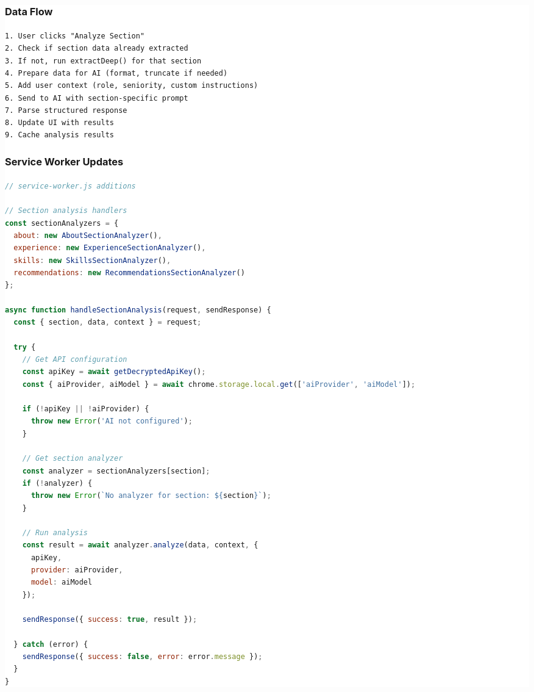 ### Data Flow
```
1. User clicks "Analyze Section"
2. Check if section data already extracted
3. If not, run extractDeep() for that section
4. Prepare data for AI (format, truncate if needed)
5. Add user context (role, seniority, custom instructions)
6. Send to AI with section-specific prompt
7. Parse structured response
8. Update UI with results
9. Cache analysis results
```

### Service Worker Updates

```javascript
// service-worker.js additions

// Section analysis handlers
const sectionAnalyzers = {
  about: new AboutSectionAnalyzer(),
  experience: new ExperienceSectionAnalyzer(),
  skills: new SkillsSectionAnalyzer(),
  recommendations: new RecommendationsSectionAnalyzer()
};

async function handleSectionAnalysis(request, sendResponse) {
  const { section, data, context } = request;
  
  try {
    // Get API configuration
    const apiKey = await getDecryptedApiKey();
    const { aiProvider, aiModel } = await chrome.storage.local.get(['aiProvider', 'aiModel']);
    
    if (!apiKey || !aiProvider) {
      throw new Error('AI not configured');
    }
    
    // Get section analyzer
    const analyzer = sectionAnalyzers[section];
    if (!analyzer) {
      throw new Error(`No analyzer for section: ${section}`);
    }
    
    // Run analysis
    const result = await analyzer.analyze(data, context, {
      apiKey,
      provider: aiProvider,
      model: aiModel
    });
    
    sendResponse({ success: true, result });
    
  } catch (error) {
    sendResponse({ success: false, error: error.message });
  }
}
```
